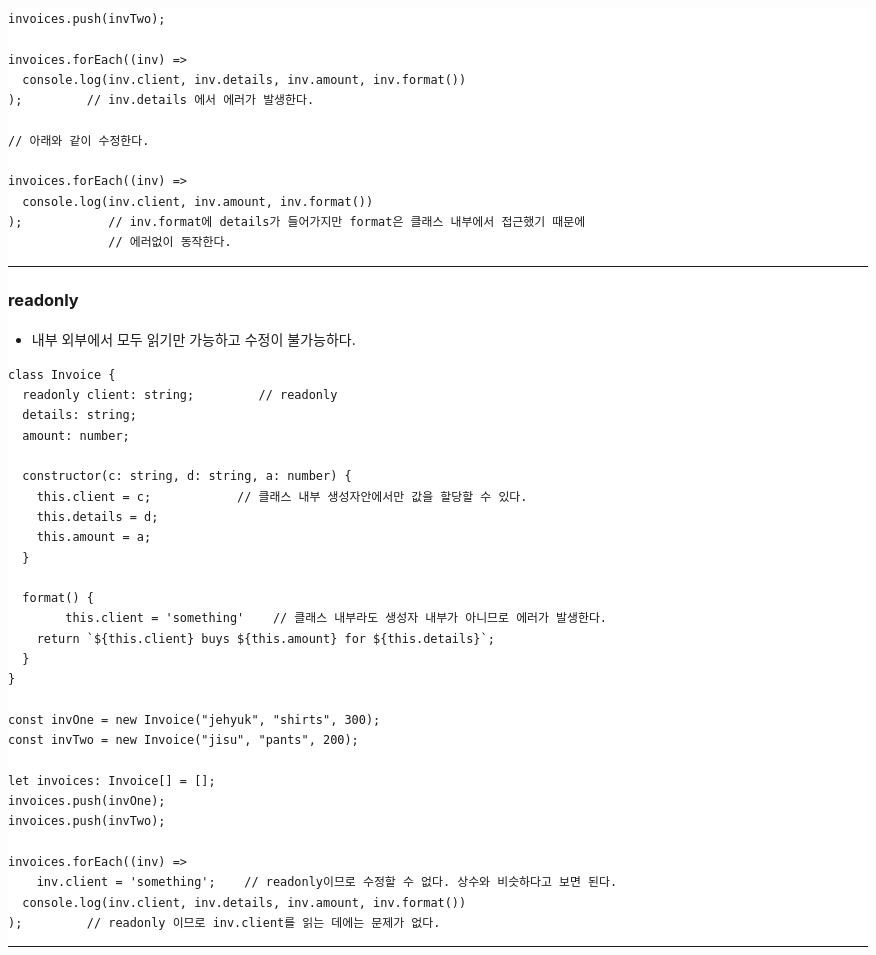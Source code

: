 ```tsx
invoices.push(invTwo);

invoices.forEach((inv) =>
  console.log(inv.client, inv.details, inv.amount, inv.format())
);         // inv.details 에서 에러가 발생한다.

// 아래와 같이 수정한다.

invoices.forEach((inv) =>
  console.log(inv.client, inv.amount, inv.format())
);            // inv.format에 details가 들어가지만 format은 클래스 내부에서 접근했기 때문에
              // 에러없이 동작한다.
```

---

### readonly

- 내부 외부에서 모두 읽기만 가능하고 수정이 불가능하다.

```tsx
class Invoice {
  readonly client: string;         // readonly
  details: string;
  amount: number;

  constructor(c: string, d: string, a: number) {
    this.client = c;            // 클래스 내부 생성자안에서만 값을 할당할 수 있다.
    this.details = d;
    this.amount = a;
  }

  format() {
		this.client = 'something'    // 클래스 내부라도 생성자 내부가 아니므로 에러가 발생한다.
    return `${this.client} buys ${this.amount} for ${this.details}`;
  }
}

const invOne = new Invoice("jehyuk", "shirts", 300);
const invTwo = new Invoice("jisu", "pants", 200);

let invoices: Invoice[] = [];
invoices.push(invOne);
invoices.push(invTwo);

invoices.forEach((inv) =>
	inv.client = 'something';    // readonly이므로 수정할 수 없다. 상수와 비슷하다고 보면 된다.
  console.log(inv.client, inv.details, inv.amount, inv.format())
);         // readonly 이므로 inv.client를 읽는 데에는 문제가 없다.
```

---

